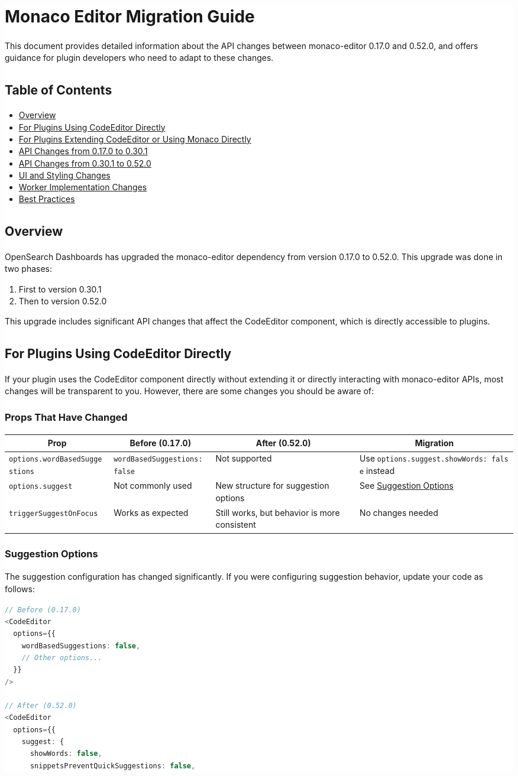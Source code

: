 # Monaco Editor Migration Guide

This document provides detailed information about the API changes between monaco-editor 0.17.0 and 0.52.0, and offers guidance for plugin developers who need to adapt to these changes.

## Table of Contents

- [Overview](#overview)
- [For Plugins Using CodeEditor Directly](#for-plugins-using-codeeditor-directly)
- [For Plugins Extending CodeEditor or Using Monaco Directly](#for-plugins-extending-codeeditor-or-using-monaco-directly)
- [API Changes from 0.17.0 to 0.30.1](#api-changes-from-0170-to-0301)
- [API Changes from 0.30.1 to 0.52.0](#api-changes-from-0301-to-0520)
- [UI and Styling Changes](#ui-and-styling-changes)
- [Worker Implementation Changes](#worker-implementation-changes)
- [Best Practices](#best-practices)

## Overview

OpenSearch Dashboards has upgraded the monaco-editor dependency from version 0.17.0 to 0.52.0. This upgrade was done in two phases:

1. First to version 0.30.1
2. Then to version 0.52.0

This upgrade includes significant API changes that affect the CodeEditor component, which is directly accessible to plugins.

## For Plugins Using CodeEditor Directly

If your plugin uses the CodeEditor component directly without extending it or directly interacting with monaco-editor APIs, most changes will be transparent to you. However, there are some changes you should be aware of:

### Props That Have Changed

| Prop | Before (0.17.0) | After (0.52.0) | Migration |
|------|----------------|----------------|-----------|
| `options.wordBasedSuggestions` | `wordBasedSuggestions: false` | Not supported | Use `options.suggest.showWords: false` instead |
| `options.suggest` | Not commonly used | New structure for suggestion options | See [Suggestion Options](#suggestion-options) |
| `triggerSuggestOnFocus` | Works as expected | Still works, but behavior is more consistent | No changes needed |

### Suggestion Options

The suggestion configuration has changed significantly. If you were configuring suggestion behavior, update your code as follows:

```typescript
// Before (0.17.0)
<CodeEditor
  options={{
    wordBasedSuggestions: false,
    // Other options...
  }}
/>

// After (0.52.0)
<CodeEditor
  options={{
    suggest: {
      showWords: false,
      snippetsPreventQuickSuggestions: false,
```
